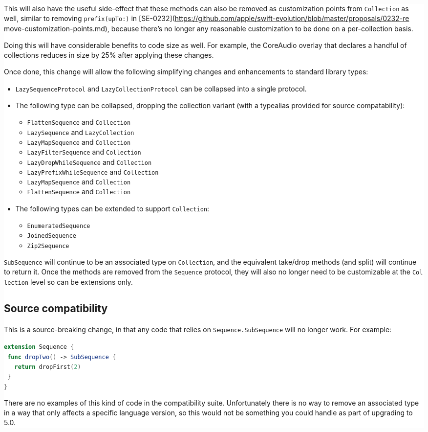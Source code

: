 This will also have the useful side-effect that these methods can also be
removed as customization points from `Collection` as well, similar to removing
`prefix(upTo:)` in
[SE-0232](https://github.com/apple/swift-evolution/blob/master/proposals/0232-re
move-customization-points.md), because there’s no longer any reasonable
customization to be done on a per-collection basis.

Doing this will have considerable benefits to code size as well. For example,
the CoreAudio overlay that declares a handful of collections reduces in size by
25% after applying these changes.

Once done, this change will allow the following simplifying changes and
enhancements to standard library types:

- `LazySequenceProtocol` and `LazyCollectionProtocol` can be collapsed into a
  single protocol.

- The following type can be collapsed, dropping the collection variant (with a
  typealias provided for source compatability):

    - `FlattenSequence` and `Collection`
    - `LazySequence` and `LazyCollection`
    - `LazyMapSequence` and `Collection`
    - `LazyFilterSequence` and `Collection`
    - `LazyDropWhileSequence` and `Collection`
    - `LazyPrefixWhileSequence` and `Collection`
    - `LazyMapSequence` and `Collection`
    - `FlattenSequence` and `Collection`

- The following types can be extended to support `Collection`:

    - `EnumeratedSequence`
    - `JoinedSequence`
    - `Zip2Sequence`

`SubSequence` will continue to be an associated type on `Collection`, and the
equivalent take/drop methods (and split) will continue to return it. Once
the methods are removed from the `Sequence` protocol, they will also no longer
need to be customizable at the `Collection` level so can be extensions only.

## Source compatibility

This is a source-breaking change, in that any code that relies on
`Sequence.SubSequence` will no longer work. For example:

```swift
extension Sequence {
 func dropTwo() -> SubSequence {
   return dropFirst(2)
 }
}
```

There are no examples of this kind of code in the compatibility suite.
Unfortunately there is no way to remove an associated type in a way that only
affects a specific language version, so this would not be something you could
handle as part of upgrading to 5.0.
